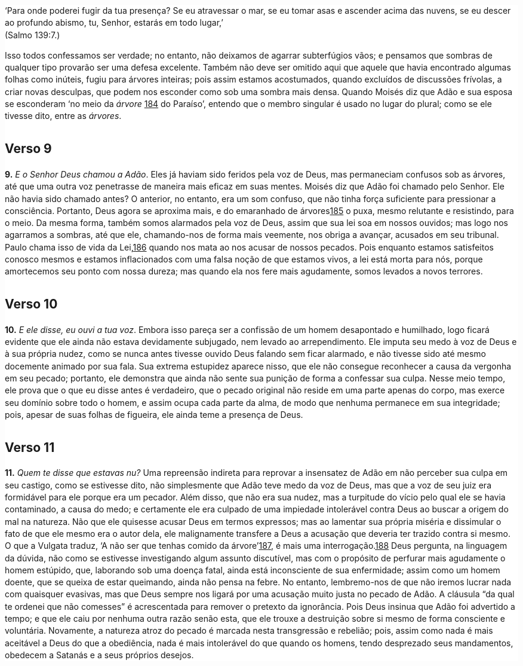
‘Para onde poderei fugir da tua presença? Se eu atravessar o mar, se eu tomar asas e ascender acima das nuvens, se eu descer ao profundo abismo, tu, Senhor, estarás em todo lugar,’<br> (Salmo 139:7.)


Isso todos confessamos ser verdade; no entanto, não deixamos de agarrar subterfúgios vãos; e pensamos que sombras de qualquer tipo provarão ser uma defesa excelente. Também não deve ser omitido aqui que aquele que havia encontrado algumas folhas como inúteis, fugiu para árvores inteiras; pois assim estamos acostumados, quando excluídos de discussões frívolas, a criar novas desculpas, que podem nos esconder como sob uma sombra mais densa. Quando Moisés diz que Adão e sua esposa se esconderam ‘no meio da _árvore_ [184](#Note-184) do Paraíso’, entendo que o membro singular é usado no lugar do plural; como se ele tivesse dito, entre as _árvores_.

## Verso 9
**9.** _E o Senhor Deus chamou a Adão_. Eles já haviam sido feridos pela voz de Deus, mas permaneciam confusos sob as árvores, até que uma outra voz penetrasse de maneira mais eficaz em suas mentes. Moisés diz que Adão foi chamado pelo Senhor. Ele não havia sido chamado antes? O anterior, no entanto, era um som confuso, que não tinha força suficiente para pressionar a consciência. Portanto, Deus agora se aproxima mais, e do emaranhado de árvores[185](#Note-185) o puxa, mesmo relutante e resistindo, para o meio. Da mesma forma, também somos alarmados pela voz de Deus, assim que sua lei soa em nossos ouvidos; mas logo nos agarramos a sombras, até que ele, chamando-nos de forma mais veemente, nos obriga a avançar, acusados em seu tribunal. Paulo chama isso de vida da Lei,[186](#Note-186) quando nos mata ao nos acusar de nossos pecados. Pois enquanto estamos satisfeitos conosco mesmos e estamos inflacionados com uma falsa noção de que estamos vivos, a lei está morta para nós, porque amortecemos seu ponto com nossa dureza; mas quando ela nos fere mais agudamente, somos levados a novos terrores.

## Verso 10
**10.** _E ele disse, eu ouvi a tua voz_. Embora isso pareça ser a confissão de um homem desapontado e humilhado, logo ficará evidente que ele ainda não estava devidamente subjugado, nem levado ao arrependimento. Ele imputa seu medo à voz de Deus e à sua própria nudez, como se nunca antes tivesse ouvido Deus falando sem ficar alarmado, e não tivesse sido até mesmo docemente animado por sua fala. Sua extrema estupidez aparece nisso, que ele não consegue reconhecer a causa da vergonha em seu pecado; portanto, ele demonstra que ainda não sente sua punição de forma a confessar sua culpa. Nesse meio tempo, ele prova que o que eu disse antes é verdadeiro, que o pecado original não reside em uma parte apenas do corpo, mas exerce seu domínio sobre todo o homem, e assim ocupa cada parte da alma, de modo que nenhuma permanece em sua integridade; pois, apesar de suas folhas de figueira, ele ainda teme a presença de Deus.

## Verso 11
 **11.**  _Quem te disse que estavas nu?_ Uma repreensão indireta para reprovar a insensatez de Adão em não perceber sua culpa em seu castigo, como se estivesse dito, não simplesmente que Adão teve medo da voz de Deus, mas que a voz de seu juiz era formidável para ele porque era um pecador. Além disso, que não era sua nudez, mas a turpitude do vício pelo qual ele se havia contaminado, a causa do medo; e certamente ele era culpado de uma impiedade intolerável contra Deus ao buscar a origem do mal na natureza. Não que ele quisesse acusar Deus em termos expressos; mas ao lamentar sua própria miséria e dissimular o fato de que ele mesmo era o autor dela, ele malignamente transfere a Deus a acusação que deveria ter trazido contra si mesmo. O que a Vulgata traduz, ‘A não ser que tenhas comido da árvore’[187](#Note-187), é mais uma interrogação.[188](#Note-188) Deus pergunta, na linguagem da dúvida, não como se estivesse investigando algum assunto discutível, mas com o propósito de perfurar mais agudamente o homem estúpido, que, laborando sob uma doença fatal, ainda está inconsciente de sua enfermidade; assim como um homem doente, que se queixa de estar queimando, ainda não pensa na febre. No entanto, lembremo-nos de que não iremos lucrar nada com quaisquer evasivas, mas que Deus sempre nos ligará por uma acusação muito justa no pecado de Adão. A cláusula “da qual te ordenei que não comesses” é acrescentada para remover o pretexto da ignorância. Pois Deus insinua que Adão foi advertido a tempo; e que ele caiu por nenhuma outra razão senão esta, que ele trouxe a destruição sobre si mesmo de forma consciente e voluntária. Novamente, a natureza atroz do pecado é marcada nesta transgressão e rebelião; pois, assim como nada é mais aceitável a Deus do que a obediência, nada é mais intolerável do que quando os homens, tendo desprezado seus mandamentos, obedecem a Satanás e a seus próprios desejos.
